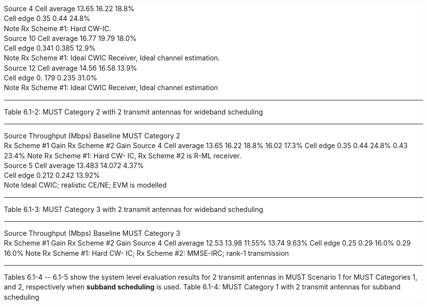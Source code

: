 Source 4 Cell average 13.65 16.22 18.8%  
Cell edge 0.35 0.44 24.8%  
Note Rx Scheme #1: Hard CW-IC.  
Source 10 Cell average 16.77 19.79 18.0%  
Cell edge 0.341 0.385 12.9%  
Note Rx Scheme #1: Ideal CWIC Receiver, Ideal channel estimation.  
Source 12 Cell average 14.56 16.58 13.9%  
Cell edge 0. 179 0.235 31.0%  
Note Rx Scheme #1: Ideal CWIC Receiver, Ideal channel estimation
* * *
Table 6.1-2: MUST Category 2 with 2 transmit antennas for wideband scheduling
* * *
Source Throughput (Mbps) Baseline MUST Category 2  
Rx Scheme #1 Gain Rx Scheme #2 Gain Source 4 Cell average 13.65 16.22 18.8%
16.02 17.3% Cell edge 0.35 0.44 24.8% 0.43 23.4% Note Rx Scheme #1: Hard CW-
IC, Rx Scheme #2 is R-ML receiver.  
Source 5 Cell average 13.483 14.072 4.37%  
Cell edge 0.212 0.242 13.92%  
Note Ideal CWIC; realistic CE/NE; EVM is modelled
* * *
Table 6.1-3: MUST Category 3 with 2 transmit antennas for wideband scheduling
* * *
Source Throughput (Mbps) Baseline MUST Category 3  
Rx Scheme #1 Gain Rx Scheme #2 Gain Source 4 Cell average 12.53 13.98 11.55%
13.74 9.63% Cell edge 0.25 0.29 16.0% 0.29 16.0% Note Rx Scheme #1: Hard CW-
IC; Rx Scheme #2: MMSE-IRC; rank-1 transmission
* * *
Tables 6.1-4 -- 6.1-5 show the system level evaluation results for 2 transmit
antennas in MUST Scenario 1 for MUST Categories 1, and 2, respectively when
**subband scheduling** is used.
Table 6.1-4: MUST Category 1 with 2 transmit antennas for subband scheduling